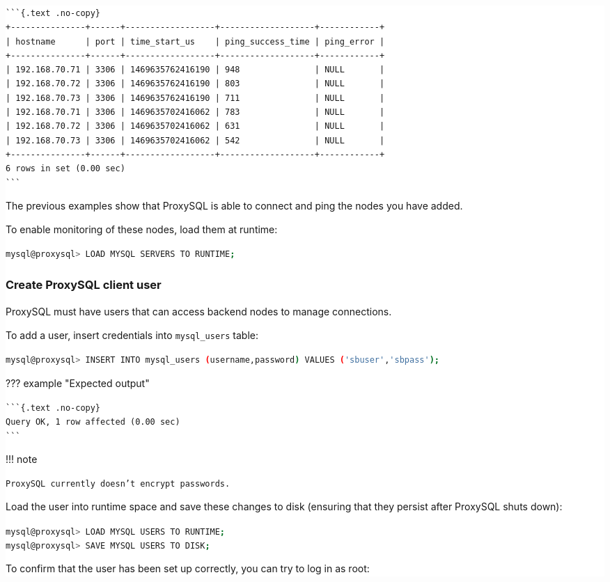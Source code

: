    ```{.text .no-copy}
    +---------------+------+------------------+-------------------+------------+
    | hostname      | port | time_start_us    | ping_success_time | ping_error |
    +---------------+------+------------------+-------------------+------------+
    | 192.168.70.71 | 3306 | 1469635762416190 | 948               | NULL       |
    | 192.168.70.72 | 3306 | 1469635762416190 | 803               | NULL       |
    | 192.168.70.73 | 3306 | 1469635762416190 | 711               | NULL       |
    | 192.168.70.71 | 3306 | 1469635702416062 | 783               | NULL       |
    | 192.168.70.72 | 3306 | 1469635702416062 | 631               | NULL       |
    | 192.168.70.73 | 3306 | 1469635702416062 | 542               | NULL       |
    +---------------+------+------------------+-------------------+------------+
    6 rows in set (0.00 sec)
    ```

The previous examples show that ProxySQL is able to connect
and ping the nodes you have added.

To enable monitoring of these nodes, load them at runtime:

```{.bash data-prompt="mysql@proxysql>"}
mysql@proxysql> LOAD MYSQL SERVERS TO RUNTIME;
```

### Create ProxySQL client user

ProxySQL must have users that can access backend nodes
to manage connections.

To add a user, insert credentials into `mysql_users` table:

```{.bash data-prompt="mysql@proxysql>"}
mysql@proxysql> INSERT INTO mysql_users (username,password) VALUES ('sbuser','sbpass');
```

??? example "Expected output"

    ```{.text .no-copy}
    Query OK, 1 row affected (0.00 sec)
    ```

!!! note

    ProxySQL currently doesn’t encrypt passwords.

Load the user into runtime space and save these changes to disk
(ensuring that they persist after ProxySQL shuts down):

```{.bash data-prompt="mysql@proxysql>"}
mysql@proxysql> LOAD MYSQL USERS TO RUNTIME;
mysql@proxysql> SAVE MYSQL USERS TO DISK;
```

To confirm that the user has been set up correctly, you can try to log in as root:
